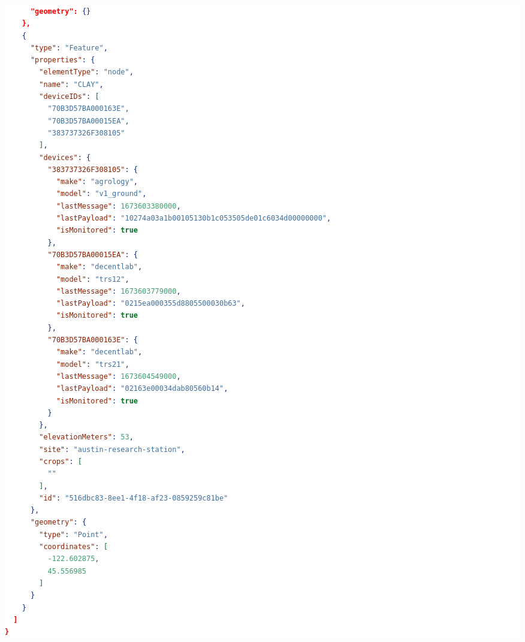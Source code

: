 ```json
      "geometry": {}
    },
    {
      "type": "Feature",
      "properties": {
        "elementType": "node",
        "name": "CLAY",
        "deviceIDs": [
          "70B3D57BA000163E",
          "70B3D57BA00015EA",
          "383737326F308105"
        ],
        "devices": {
          "383737326F308105": {
            "make": "agrology",
            "model": "v1_ground",
            "lastMessage": 1673603380000,
            "lastPayload": "10274a03a1b00105130b1c053505de01c6034d00000000",
            "isMonitored": true
          },
          "70B3D57BA00015EA": {
            "make": "decentlab",
            "model": "trs12",
            "lastMessage": 1673603779000,
            "lastPayload": "0215ea000355d8805500030b63",
            "isMonitored": true
          },
          "70B3D57BA000163E": {
            "make": "decentlab",
            "model": "trs21",
            "lastMessage": 1673604549000,
            "lastPayload": "02163e00034dab80560b14",
            "isMonitored": true
          }
        },
        "elevationMeters": 53,
        "site": "austin-research-station",
        "crops": [
          ""
        ],
        "id": "516dbc83-8ee1-4f18-af23-0859259c81be"
      },
      "geometry": {
        "type": "Point",
        "coordinates": [
          -122.602875,
          45.556985
        ]
      }
    }
  ]
}
```
